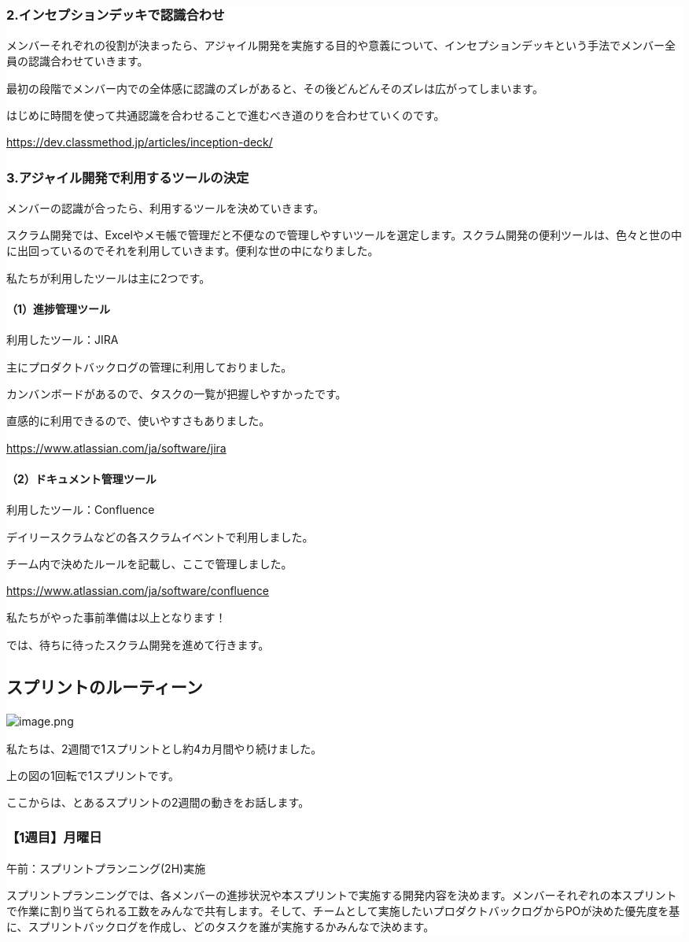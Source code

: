 ### 2.インセプションデッキで認識合わせ

メンバーそれぞれの役割が決まったら、アジャイル開発を実施する目的や意義について、インセプションデッキという手法でメンバー全員の認識合わせていきます。

最初の段階でメンバー内での全体感に認識のズレがあると、その後どんどんそのズレは広がってしまいます。

はじめに時間を使って共通認識を合わせることで進むべき道のりを合わせていくのです。

https://dev.classmethod.jp/articles/inception-deck/

### 3.アジャイル開発で利用するツールの決定

メンバーの認識が合ったら、利用するツールを決めていきます。

スクラム開発では、Excelやメモ帳で管理だと不便なので管理しやすいツールを選定します。スクラム開発の便利ツールは、色々と世の中に出回っているのでそれを利用していきます。便利な世の中になりました。

私たちが利用したツールは主に2つです。

#### （1）進捗管理ツール

利用したツール：JIRA

主にプロダクトバックログの管理に利用しておりました。

カンバンボードがあるので、タスクの一覧が把握しやすかったです。

直感的に利用できるので、使いやすさもありました。

https://www.atlassian.com/ja/software/jira

#### （2）ドキュメント管理ツール

利用したツール：Confluence

デイリースクラムなどの各スクラムイベントで利用しました。

チーム内で決めたルールを記載し、ここで管理しました。

https://www.atlassian.com/ja/software/confluence

私たちがやった事前準備は以上となります！

では、待ちに待ったスクラム開発を進めて行きます。

## スプリントのルーティーン

<img src="/images/2024/20240510a/image.png" alt="image.png" width="1200" height="645" loading="lazy">

私たちは、2週間で1スプリントとし約4カ月間やり続けました。

上の図の1回転で1スプリントです。

ここからは、とあるスプリントの2週間の動きをお話します。

### 【1週目】月曜日

午前：スプリントプランニング(2H)実施

スプリントプランニングでは、各メンバーの進捗状況や本スプリントで実施する開発内容を決めます。メンバーそれぞれの本スプリントで作業に割り当てられる工数をみんなで共有します。そして、チームとして実施したいプロダクトバックログからPOが決めた優先度を基に、スプリントバックログを作成し、どのタスクを誰が実施するかみんなで決めます。
